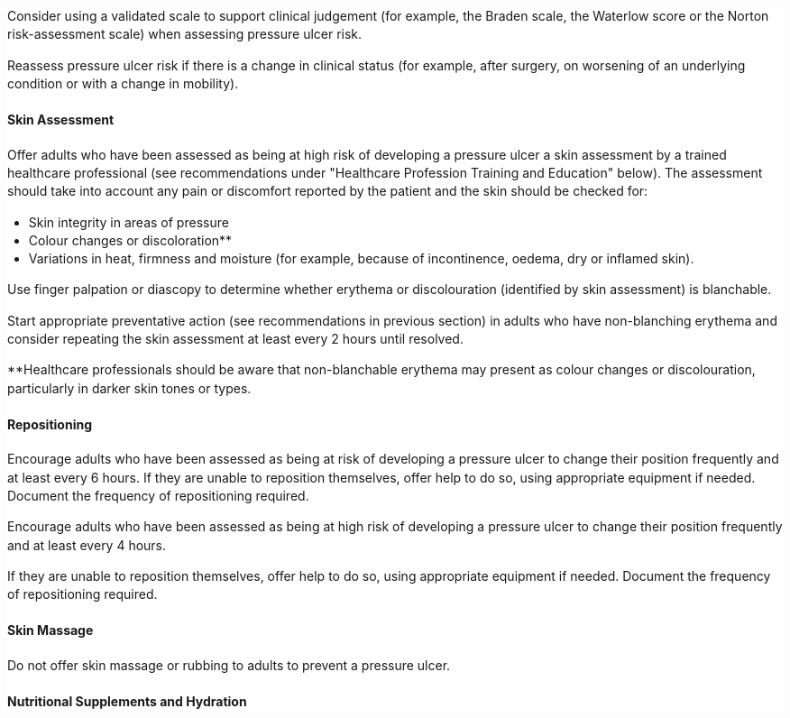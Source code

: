


Consider using a validated scale to support clinical judgement (for example, the Braden scale, the Waterlow score or the Norton risk-assessment scale) when assessing pressure ulcer risk. 


Reassess pressure ulcer risk if there is a change in clinical status (for example, after surgery, on worsening of an underlying condition or with a change in mobility). 


####  Skin Assessment 


Offer adults who have been assessed as being at high risk of developing a pressure ulcer a skin assessment by a trained healthcare professional (see recommendations under "Healthcare Profession Training and Education" below). The assessment should take into account any pain or discomfort reported by the patient and the skin should be checked for: 


  * Skin integrity in areas of pressure 
  * Colour changes or discoloration** 
  * Variations in heat, firmness and moisture (for example, because of incontinence, oedema, dry or inflamed skin). 




Use finger palpation or diascopy to determine whether erythema or discolouration (identified by skin assessment) is blanchable. 


Start appropriate preventative action (see recommendations in previous section) in adults who have non-blanching erythema and consider repeating the skin assessment at least every 2 hours until resolved. 


**Healthcare professionals should be aware that non-blanchable erythema may present as colour changes or discolouration, particularly in darker skin tones or types. 


####  Repositioning 


Encourage adults who have been assessed as being at risk of developing a pressure ulcer to change their position frequently and at least every 6 hours. If they are unable to reposition themselves, offer help to do so, using appropriate equipment if needed. Document the frequency of repositioning required. 


Encourage adults who have been assessed as being at high risk of developing a pressure ulcer to change their position frequently and at least every 4 hours. 


If they are unable to reposition themselves, offer help to do so, using appropriate equipment if needed. Document the frequency of repositioning required. 


####  Skin Massage 


Do not offer skin massage or rubbing to adults to prevent a pressure ulcer. 


####  Nutritional Supplements and Hydration 
